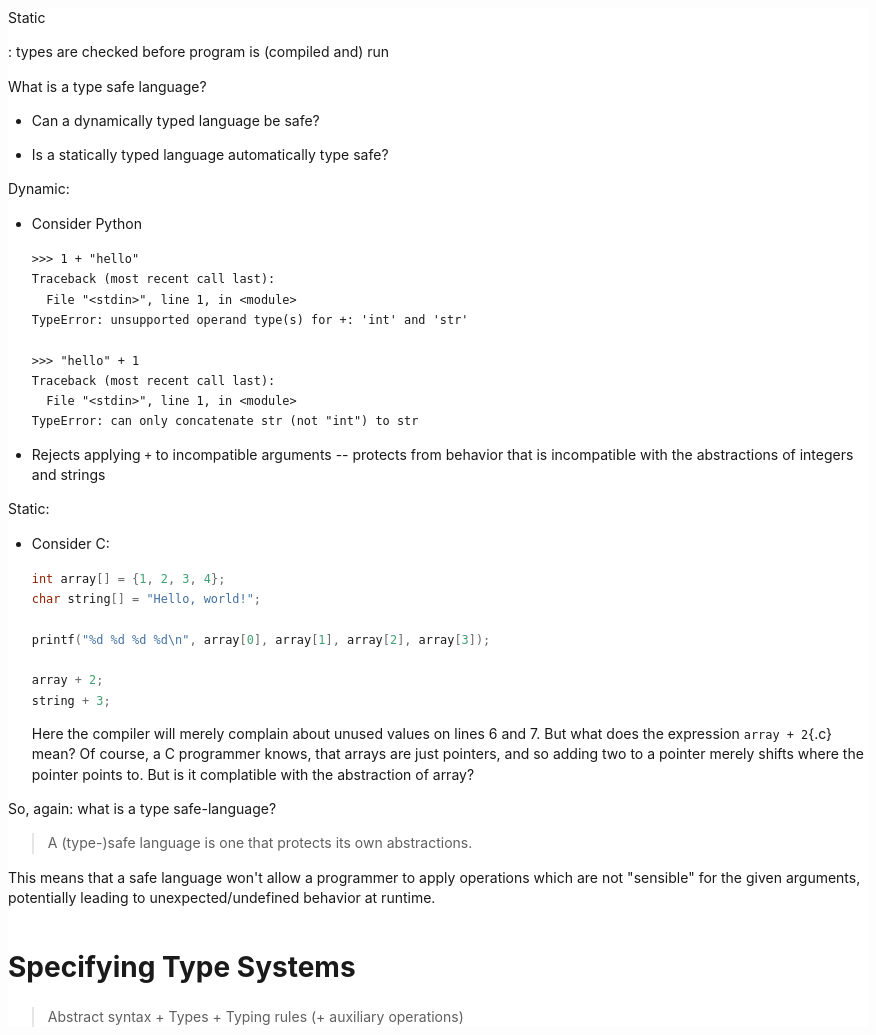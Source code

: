 Static

: types are checked before program is (compiled and) run

What is a type safe language?

- Can a dynamically typed language be safe?

- Is a statically typed language automatically type safe?

Dynamic:

- Consider Python

    ```
    >>> 1 + "hello"
    Traceback (most recent call last):
      File "<stdin>", line 1, in <module>
    TypeError: unsupported operand type(s) for +: 'int' and 'str'

    >>> "hello" + 1
    Traceback (most recent call last):
      File "<stdin>", line 1, in <module>
    TypeError: can only concatenate str (not "int") to str
    ```
- Rejects applying `+` to incompatible arguments -- protects from behavior that is incompatible with the abstractions of integers and strings

Static:

- Consider C:

    ```{.c .numberLines}
    int array[] = {1, 2, 3, 4};
    char string[] = "Hello, world!";

    printf("%d %d %d %d\n", array[0], array[1], array[2], array[3]);

    array + 2;
    string + 3;
    ```

    Here the compiler will merely complain about unused values on lines 6 and 7. But what does the expression `array + 2`{.c} mean? Of course, a C programmer knows, that arrays are just pointers, and so adding two to a pointer merely shifts where the pointer points to. But is it complatible with the abstraction of array?

So, again: what is a type safe-language?

> A (type-)safe language is one that protects its own abstractions.

This means that a safe language won't allow a programmer to apply operations which are not "sensible" for the given arguments, potentially leading to unexpected/undefined behavior at runtime.

# Specifying Type Systems

> Abstract syntax + Types + Typing rules (+ auxiliary operations)
